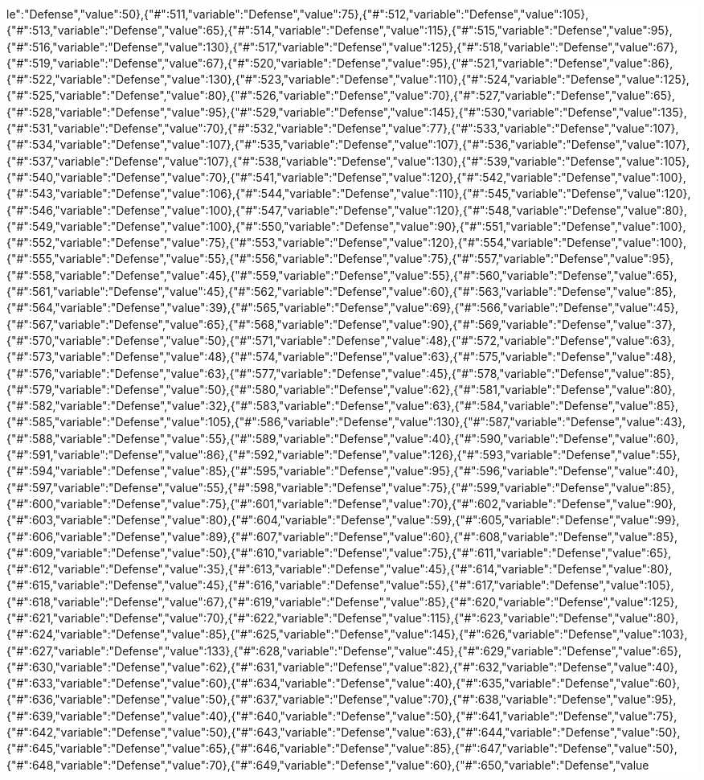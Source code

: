 le":"Defense","value":50},{"#":511,"variable":"Defense","value":75},{"#":512,"variable":"Defense","value":105},{"#":513,"variable":"Defense","value":65},{"#":514,"variable":"Defense","value":115},{"#":515,"variable":"Defense","value":95},{"#":516,"variable":"Defense","value":130},{"#":517,"variable":"Defense","value":125},{"#":518,"variable":"Defense","value":67},{"#":519,"variable":"Defense","value":67},{"#":520,"variable":"Defense","value":95},{"#":521,"variable":"Defense","value":86},{"#":522,"variable":"Defense","value":130},{"#":523,"variable":"Defense","value":110},{"#":524,"variable":"Defense","value":125},{"#":525,"variable":"Defense","value":80},{"#":526,"variable":"Defense","value":70},{"#":527,"variable":"Defense","value":65},{"#":528,"variable":"Defense","value":95},{"#":529,"variable":"Defense","value":145},{"#":530,"variable":"Defense","value":135},{"#":531,"variable":"Defense","value":70},{"#":532,"variable":"Defense","value":77},{"#":533,"variable":"Defense","value":107},{"#":534,"variable":"Defense","value":107},{"#":535,"variable":"Defense","value":107},{"#":536,"variable":"Defense","value":107},{"#":537,"variable":"Defense","value":107},{"#":538,"variable":"Defense","value":130},{"#":539,"variable":"Defense","value":105},{"#":540,"variable":"Defense","value":70},{"#":541,"variable":"Defense","value":120},{"#":542,"variable":"Defense","value":100},{"#":543,"variable":"Defense","value":106},{"#":544,"variable":"Defense","value":110},{"#":545,"variable":"Defense","value":120},{"#":546,"variable":"Defense","value":100},{"#":547,"variable":"Defense","value":120},{"#":548,"variable":"Defense","value":80},{"#":549,"variable":"Defense","value":100},{"#":550,"variable":"Defense","value":90},{"#":551,"variable":"Defense","value":100},{"#":552,"variable":"Defense","value":75},{"#":553,"variable":"Defense","value":120},{"#":554,"variable":"Defense","value":100},{"#":555,"variable":"Defense","value":55},{"#":556,"variable":"Defense","value":75},{"#":557,"variable":"Defense","value":95},{"#":558,"variable":"Defense","value":45},{"#":559,"variable":"Defense","value":55},{"#":560,"variable":"Defense","value":65},{"#":561,"variable":"Defense","value":45},{"#":562,"variable":"Defense","value":60},{"#":563,"variable":"Defense","value":85},{"#":564,"variable":"Defense","value":39},{"#":565,"variable":"Defense","value":69},{"#":566,"variable":"Defense","value":45},{"#":567,"variable":"Defense","value":65},{"#":568,"variable":"Defense","value":90},{"#":569,"variable":"Defense","value":37},{"#":570,"variable":"Defense","value":50},{"#":571,"variable":"Defense","value":48},{"#":572,"variable":"Defense","value":63},{"#":573,"variable":"Defense","value":48},{"#":574,"variable":"Defense","value":63},{"#":575,"variable":"Defense","value":48},{"#":576,"variable":"Defense","value":63},{"#":577,"variable":"Defense","value":45},{"#":578,"variable":"Defense","value":85},{"#":579,"variable":"Defense","value":50},{"#":580,"variable":"Defense","value":62},{"#":581,"variable":"Defense","value":80},{"#":582,"variable":"Defense","value":32},{"#":583,"variable":"Defense","value":63},{"#":584,"variable":"Defense","value":85},{"#":585,"variable":"Defense","value":105},{"#":586,"variable":"Defense","value":130},{"#":587,"variable":"Defense","value":43},{"#":588,"variable":"Defense","value":55},{"#":589,"variable":"Defense","value":40},{"#":590,"variable":"Defense","value":60},{"#":591,"variable":"Defense","value":86},{"#":592,"variable":"Defense","value":126},{"#":593,"variable":"Defense","value":55},{"#":594,"variable":"Defense","value":85},{"#":595,"variable":"Defense","value":95},{"#":596,"variable":"Defense","value":40},{"#":597,"variable":"Defense","value":55},{"#":598,"variable":"Defense","value":75},{"#":599,"variable":"Defense","value":85},{"#":600,"variable":"Defense","value":75},{"#":601,"variable":"Defense","value":70},{"#":602,"variable":"Defense","value":90},{"#":603,"variable":"Defense","value":80},{"#":604,"variable":"Defense","value":59},{"#":605,"variable":"Defense","value":99},{"#":606,"variable":"Defense","value":89},{"#":607,"variable":"Defense","value":60},{"#":608,"variable":"Defense","value":85},{"#":609,"variable":"Defense","value":50},{"#":610,"variable":"Defense","value":75},{"#":611,"variable":"Defense","value":65},{"#":612,"variable":"Defense","value":35},{"#":613,"variable":"Defense","value":45},{"#":614,"variable":"Defense","value":80},{"#":615,"variable":"Defense","value":45},{"#":616,"variable":"Defense","value":55},{"#":617,"variable":"Defense","value":105},{"#":618,"variable":"Defense","value":67},{"#":619,"variable":"Defense","value":85},{"#":620,"variable":"Defense","value":125},{"#":621,"variable":"Defense","value":70},{"#":622,"variable":"Defense","value":115},{"#":623,"variable":"Defense","value":80},{"#":624,"variable":"Defense","value":85},{"#":625,"variable":"Defense","value":145},{"#":626,"variable":"Defense","value":103},{"#":627,"variable":"Defense","value":133},{"#":628,"variable":"Defense","value":45},{"#":629,"variable":"Defense","value":65},{"#":630,"variable":"Defense","value":62},{"#":631,"variable":"Defense","value":82},{"#":632,"variable":"Defense","value":40},{"#":633,"variable":"Defense","value":60},{"#":634,"variable":"Defense","value":40},{"#":635,"variable":"Defense","value":60},{"#":636,"variable":"Defense","value":50},{"#":637,"variable":"Defense","value":70},{"#":638,"variable":"Defense","value":95},{"#":639,"variable":"Defense","value":40},{"#":640,"variable":"Defense","value":50},{"#":641,"variable":"Defense","value":75},{"#":642,"variable":"Defense","value":50},{"#":643,"variable":"Defense","value":63},{"#":644,"variable":"Defense","value":50},{"#":645,"variable":"Defense","value":65},{"#":646,"variable":"Defense","value":85},{"#":647,"variable":"Defense","value":50},{"#":648,"variable":"Defense","value":70},{"#":649,"variable":"Defense","value":60},{"#":650,"variable":"Defense","value